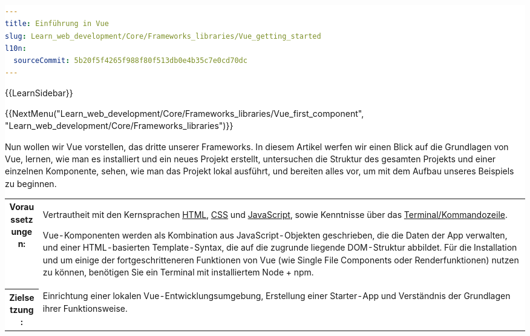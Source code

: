 ```yaml
---
title: Einführung in Vue
slug: Learn_web_development/Core/Frameworks_libraries/Vue_getting_started
l10n:
  sourceCommit: 5b20f5f4265f988f80f513db0e4b35c7e0cd70dc
---
```


{{LearnSidebar}}

{{NextMenu("Learn_web_development/Core/Frameworks_libraries/Vue_first_component", "Learn_web_development/Core/Frameworks_libraries")}}

Nun wollen wir Vue vorstellen, das dritte unserer Frameworks. In diesem Artikel werfen wir einen Blick auf die Grundlagen von Vue, lernen, wie man es installiert und ein neues Projekt erstellt, untersuchen die Struktur des gesamten Projekts und einer einzelnen Komponente, sehen, wie man das Projekt lokal ausführt, und bereiten alles vor, um mit dem Aufbau unseres Beispiels zu beginnen.

<table>
  <tbody>
    <tr>
      <th scope="row">Voraussetzungen:</th>
      <td>
        <p>
          Vertrautheit mit den Kernsprachen <a href="/de/docs/Learn_web_development/Core/Structuring_content">HTML</a>,
          <a href="/de/docs/Learn_web_development/Core/Styling_basics">CSS</a> und
          <a href="/de/docs/Learn_web_development/Core/Scripting">JavaScript</a>,
          sowie Kenntnisse über das
          <a
            href="/de/docs/Learn_web_development/Getting_started/Environment_setup/Command_line"
            >Terminal/Kommandozeile</a
          >.
        </p>
        <p>
          Vue-Komponenten werden als Kombination aus JavaScript-Objekten geschrieben, die die Daten der App verwalten, und einer HTML-basierten Template-Syntax, die auf die zugrunde liegende DOM-Struktur abbildet. Für die Installation und um einige der fortgeschritteneren Funktionen von Vue (wie Single File Components oder Renderfunktionen) nutzen zu können, benötigen Sie ein Terminal mit installiertem Node + npm.
        </p>
      </td>
    </tr>
    <tr>
      <th scope="row">Zielsetzung:</th>
      <td>
        Einrichtung einer lokalen Vue-Entwicklungsumgebung, Erstellung einer Starter-App und Verständnis der Grundlagen ihrer Funktionsweise.
      </td>
    </tr>
  </tbody>
</table>
